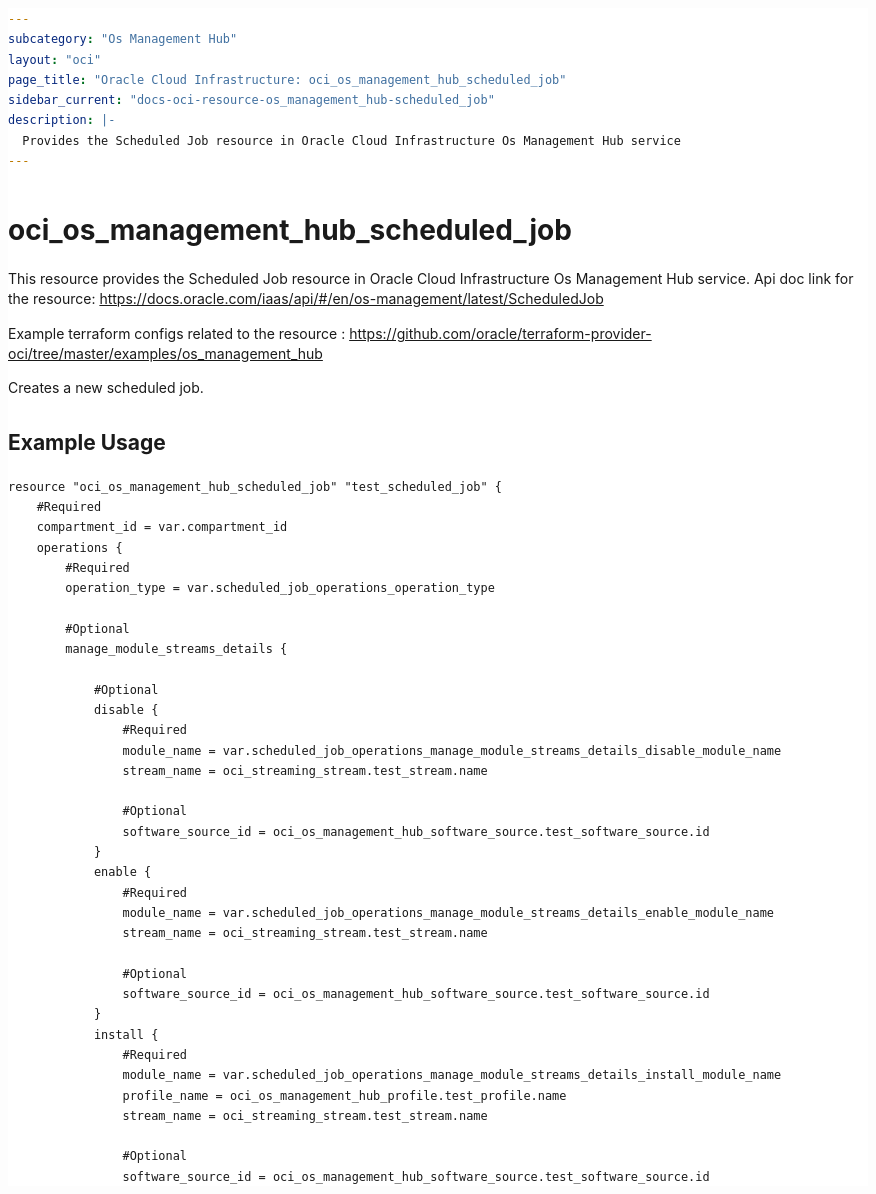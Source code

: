```yaml
---
subcategory: "Os Management Hub"
layout: "oci"
page_title: "Oracle Cloud Infrastructure: oci_os_management_hub_scheduled_job"
sidebar_current: "docs-oci-resource-os_management_hub-scheduled_job"
description: |-
  Provides the Scheduled Job resource in Oracle Cloud Infrastructure Os Management Hub service
---
```


# oci_os_management_hub_scheduled_job
This resource provides the Scheduled Job resource in Oracle Cloud Infrastructure Os Management Hub service.
Api doc link for the resource: https://docs.oracle.com/iaas/api/#/en/os-management/latest/ScheduledJob

Example terraform configs related to the resource : https://github.com/oracle/terraform-provider-oci/tree/master/examples/os_management_hub

Creates a new scheduled job.


## Example Usage

```hcl
resource "oci_os_management_hub_scheduled_job" "test_scheduled_job" {
	#Required
	compartment_id = var.compartment_id
	operations {
		#Required
		operation_type = var.scheduled_job_operations_operation_type

		#Optional
		manage_module_streams_details {

			#Optional
			disable {
				#Required
				module_name = var.scheduled_job_operations_manage_module_streams_details_disable_module_name
				stream_name = oci_streaming_stream.test_stream.name

				#Optional
				software_source_id = oci_os_management_hub_software_source.test_software_source.id
			}
			enable {
				#Required
				module_name = var.scheduled_job_operations_manage_module_streams_details_enable_module_name
				stream_name = oci_streaming_stream.test_stream.name

				#Optional
				software_source_id = oci_os_management_hub_software_source.test_software_source.id
			}
			install {
				#Required
				module_name = var.scheduled_job_operations_manage_module_streams_details_install_module_name
				profile_name = oci_os_management_hub_profile.test_profile.name
				stream_name = oci_streaming_stream.test_stream.name

				#Optional
				software_source_id = oci_os_management_hub_software_source.test_software_source.id
```